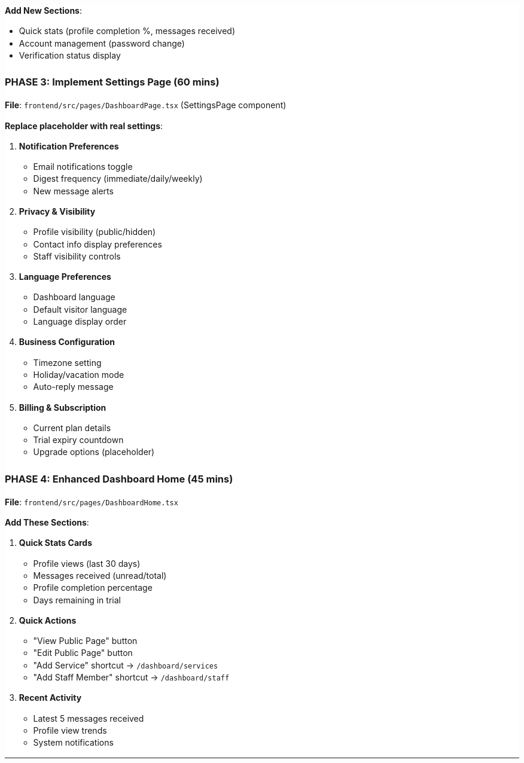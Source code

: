 **Add New Sections**:
- Quick stats (profile completion %, messages received)
- Account management (password change)
- Verification status display

### **PHASE 3: Implement Settings Page (60 mins)**
**File**: `frontend/src/pages/DashboardPage.tsx` (SettingsPage component)

**Replace placeholder with real settings**:

1. **Notification Preferences**
   - Email notifications toggle
   - Digest frequency (immediate/daily/weekly)
   - New message alerts

2. **Privacy & Visibility**
   - Profile visibility (public/hidden)
   - Contact info display preferences
   - Staff visibility controls

3. **Language Preferences**
   - Dashboard language
   - Default visitor language
   - Language display order

4. **Business Configuration**
   - Timezone setting
   - Holiday/vacation mode
   - Auto-reply message

5. **Billing & Subscription**
   - Current plan details
   - Trial expiry countdown
   - Upgrade options (placeholder)

### **PHASE 4: Enhanced Dashboard Home (45 mins)**
**File**: `frontend/src/pages/DashboardHome.tsx`

**Add These Sections**:

1. **Quick Stats Cards**
   - Profile views (last 30 days)
   - Messages received (unread/total)
   - Profile completion percentage
   - Days remaining in trial

2. **Quick Actions**
   - "View Public Page" button
   - "Edit Public Page" button
   - "Add Service" shortcut → `/dashboard/services`
   - "Add Staff Member" shortcut → `/dashboard/staff`

3. **Recent Activity**
   - Latest 5 messages received
   - Profile view trends
   - System notifications

---